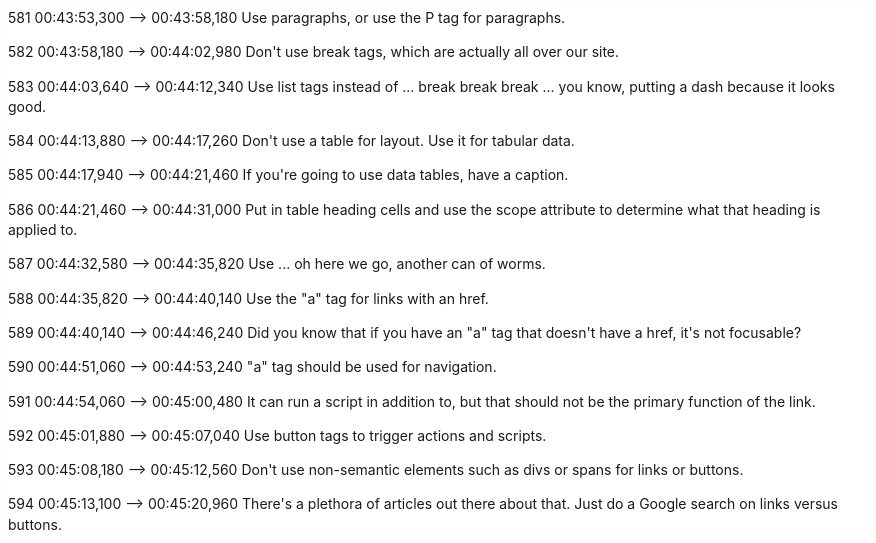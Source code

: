 581
00:43:53,300 --> 00:43:58,180
Use paragraphs, or use the P tag for paragraphs.

582
00:43:58,180 --> 00:44:02,980
Don't use break tags, which are actually all over our site.

583
00:44:03,640 --> 00:44:12,340
Use list tags instead of ... break  break break ... you know, putting a dash because it looks good.

584
00:44:13,880 --> 00:44:17,260
Don't use a table for layout. Use it for tabular data.

585
00:44:17,940 --> 00:44:21,460
If you're going to use data tables, have a caption.

586
00:44:21,460 --> 00:44:31,000
Put in table heading cells and use the scope attribute to determine what that heading is applied to.

587
00:44:32,580 --> 00:44:35,820
Use ... oh here we go, another can of worms.

588
00:44:35,820 --> 00:44:40,140
Use the "a" tag for links with an href.

589
00:44:40,140 --> 00:44:46,240
Did you know that if you have an "a" tag that doesn't have a href, it's not focusable?

590
00:44:51,060 --> 00:44:53,240
"a" tag should be used for navigation.

591
00:44:54,060 --> 00:45:00,480
It can run a script in addition to, but that should not be the primary function of the link.

592
00:45:01,880 --> 00:45:07,040
Use button tags to trigger actions and scripts.

593
00:45:08,180 --> 00:45:12,560
Don't use non-semantic elements such as divs or spans for links or buttons.

594
00:45:13,100 --> 00:45:20,960
There's a plethora of articles out there about that. Just do a Google search on links versus buttons.
